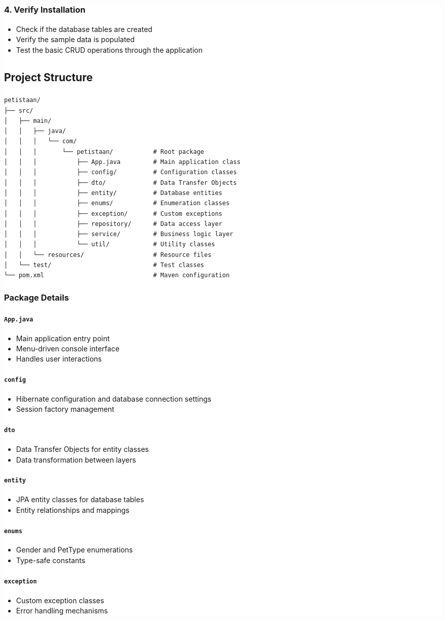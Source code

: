 ### 4. Verify Installation
- Check if the database tables are created
- Verify the sample data is populated
- Test the basic CRUD operations through the application

## Project Structure
```
petistaan/
├── src/
│   ├── main/
│   │   ├── java/
│   │   │   └── com/
│   │   │       └── petistaan/           # Root package
│   │   │           ├── App.java         # Main application class
│   │   │           ├── config/          # Configuration classes
│   │   │           ├── dto/             # Data Transfer Objects
│   │   │           ├── entity/          # Database entities
│   │   │           ├── enums/           # Enumeration classes
│   │   │           ├── exception/       # Custom exceptions
│   │   │           ├── repository/      # Data access layer
│   │   │           ├── service/         # Business logic layer
│   │   │           └── util/            # Utility classes
│   │   └── resources/                   # Resource files
│   └── test/                            # Test classes
└── pom.xml                              # Maven configuration
```

### Package Details

#### `App.java`
- Main application entry point
- Menu-driven console interface
- Handles user interactions

#### `config`
- Hibernate configuration and database connection settings
- Session factory management

#### `dto`
- Data Transfer Objects for entity classes
- Data transformation between layers

#### `entity`
- JPA entity classes for database tables
- Entity relationships and mappings

#### `enums`
- Gender and PetType enumerations
- Type-safe constants

#### `exception`
- Custom exception classes
- Error handling mechanisms
